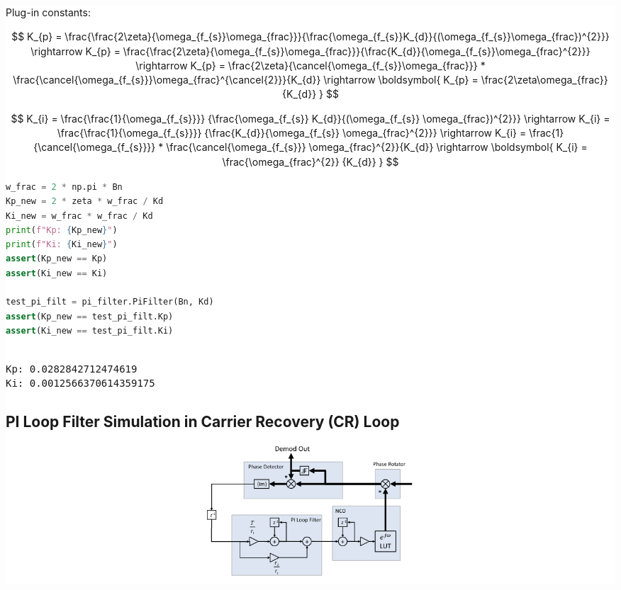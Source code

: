 Plug-in constants:

$$
 K_{p} = \frac{\frac{2\zeta}{\omega_{f_{s}}\omega_{frac}}}{\frac{\omega_{f_{s}}K_{d}}{(\omega_{f_{s}}\omega_{frac})^{2}}} \rightarrow K_{p} = \frac{\frac{2\zeta}{\omega_{f_{s}}\omega_{frac}}}{\frac{K_{d}}{\omega_{f_{s}}\omega_{frac}^{2}}} \rightarrow K_{p} = \frac{2\zeta}{\cancel{\omega_{f_{s}}\omega_{frac}}} * \frac{\cancel{\omega_{f_{s}}}\omega_{frac}^{\cancel{2}}}{K_{d}} \rightarrow  \boldsymbol{ K_{p} =  \frac{2\zeta\omega_{frac}}{K_{d}} } 
$$



$$
 K_{i} = \frac{\frac{1}{\omega_{f_{s}}}} {\frac{\omega_{f_{s}} K_{d}}{(\omega_{f_{s}} \omega_{frac})^{2}}} \rightarrow  K_{i} = \frac{\frac{1}{\omega_{f_{s}}}} {\frac{K_{d}}{\omega_{f_{s}} \omega_{frac}^{2}}} \rightarrow  K_{i} = \frac{1}{\cancel{\omega_{f_{s}}}} * \frac{\cancel{\omega_{f_{s}}} \omega_{frac}^{2}}{K_{d}} \rightarrow  \boldsymbol{ K_{i} = \frac{\omega_{frac}^{2}} {K_{d}} } 
$$



```python
w_frac = 2 * np.pi * Bn
Kp_new = 2 * zeta * w_frac / Kd
Ki_new = w_frac * w_frac / Kd
print(f"Kp: {Kp_new}")
print(f"Ki: {Ki_new}")
assert(Kp_new == Kp)
assert(Ki_new == Ki)

test_pi_filt = pi_filter.PiFilter(Bn, Kd)
assert(Kp_new == test_pi_filt.Kp)
assert(Ki_new == test_pi_filt.Ki)
```

<p style="font-family:monospace; white-space:pre-wrap">
Kp: 0.0282842712474619
Ki: 0.0012566370614359175
</p>


## PI Loop Filter Simulation in Carrier Recovery (CR) Loop

<div style="text-align:center;">
<img src="PI_filter_files/a9c59ef8-1ee1-46db-9c55-c13f42c77565.png" width="300"/>
</div>

